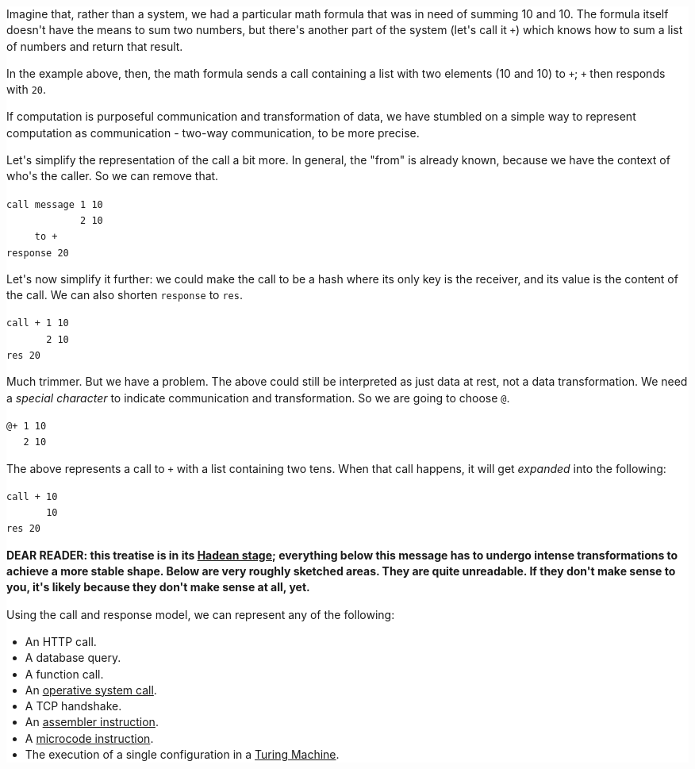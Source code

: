 Imagine that, rather than a system, we had a particular math formula that was in need of summing 10 and 10. The formula itself doesn't have the means to sum two numbers, but there's another part of the system (let's call it `+`) which knows how to sum a list of numbers and return that result.

In the example above, then, the math formula sends a call containing a list with two elements (10 and 10) to `+`; `+` then responds with `20`.

If computation is purposeful communication and transformation of data, we have stumbled on a simple way to represent computation as communication - two-way communication, to be more precise.

Let's simplify the representation of the call a bit more. In general, the "from" is already known, because we have the context of who's the caller. So we can remove that.

```
call message 1 10
             2 10
     to +
response 20
```

Let's now simplify it further: we could make the call to be a hash where its only key is the receiver, and its value is the content of the call. We can also shorten `response` to `res`.

```
call + 1 10
       2 10
res 20
```

Much trimmer. But we have a problem. The above could still be interpreted as just data at rest, not a data transformation. We need a *special character* to indicate communication and transformation. So we are going to choose `@`.

```
@+ 1 10
   2 10
```

The above represents a call to `+` with a list containing two tens. When that call happens, it will get *expanded* into the following:

```
call + 10
       10
res 20
```

**DEAR READER: this treatise is in its [Hadean stage](https://en.wikipedia.org/wiki/Hadean); everything below this message has to undergo intense transformations to achieve a more stable shape. Below are very roughly sketched areas. They are quite unreadable. If they don't make sense to you, it's likely because they don't make sense at all, yet.**

Using the call and response model, we can represent any of the following:

- An HTTP call.
- A database query.
- A function call.
- An [operative system call](https://en.wikipedia.org/wiki/System_call).
- A TCP handshake.
- An [assembler instruction](https://en.wikipedia.org/wiki/Assembly_language).
- A [microcode instruction](https://en.wikipedia.org/wiki/Microcode).
- The execution of a single configuration in a [Turing Machine](https://en.wikipedia.org/wiki/Turing_machine).
